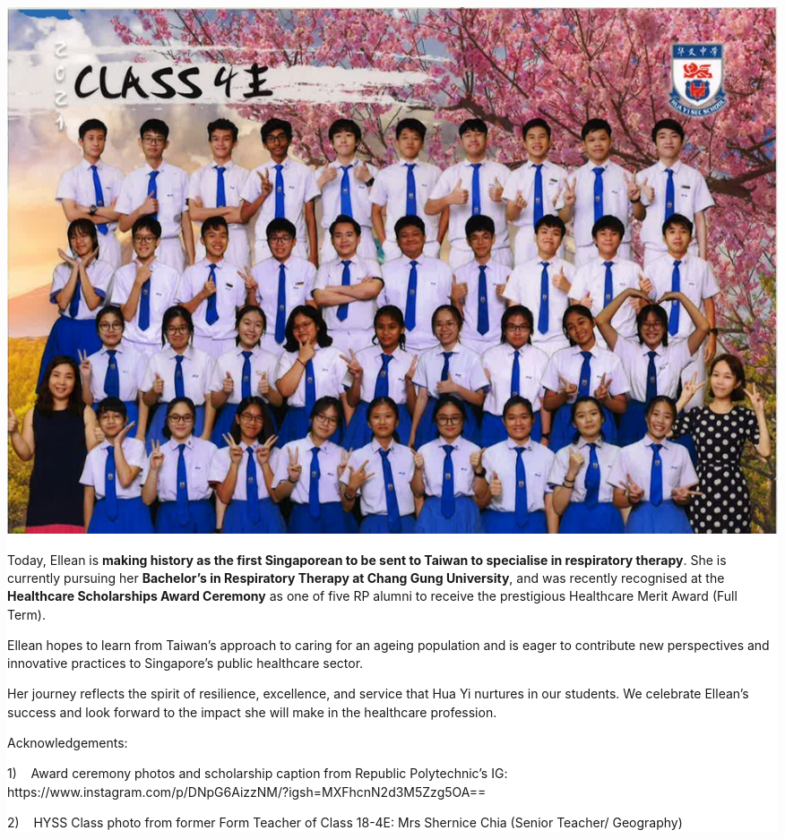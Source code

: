<img style="width: 100%" height="auto" width="100%" alt="" src="/images/2025/Ellean_Tsen_Class.jpg">
</div>
<p>Today, Ellean is <strong>making history as the first Singaporean to be sent to Taiwan to specialise in respiratory therapy</strong>.
She is currently pursuing her <strong>Bachelor’s in Respiratory Therapy at Chang Gung University</strong>,
and was recently recognised at the <strong>Healthcare Scholarships Award Ceremony</strong> as
one of five RP alumni to receive the prestigious Healthcare Merit Award
(Full Term).</p>
<p>Ellean hopes to learn from Taiwan’s approach to caring for an ageing population
and is eager to contribute new perspectives and innovative practices to
Singapore’s public healthcare sector.</p>
<p>Her journey reflects the spirit of resilience, excellence, and service
that Hua Yi nurtures in our students. We celebrate Ellean’s success and
look forward to the impact she will make in the healthcare profession.</p>
<p>Acknowledgements:</p>
<p></p>
<p>1)&nbsp;&nbsp;&nbsp; Award ceremony photos and scholarship caption from
Republic Polytechnic’s IG: <a rel="noopener noreferrer nofollow" target="_blank">https://www.instagram.com/p/DNpG6AizzNM/?igsh=MXFhcnN2d3M5Zzg5OA==</a>
</p>
<p>2)&nbsp;&nbsp;&nbsp; HYSS Class photo from former Form Teacher of Class
18-4E: Mrs Shernice Chia (Senior Teacher/ Geography)</p>
<p></p>
<p></p>